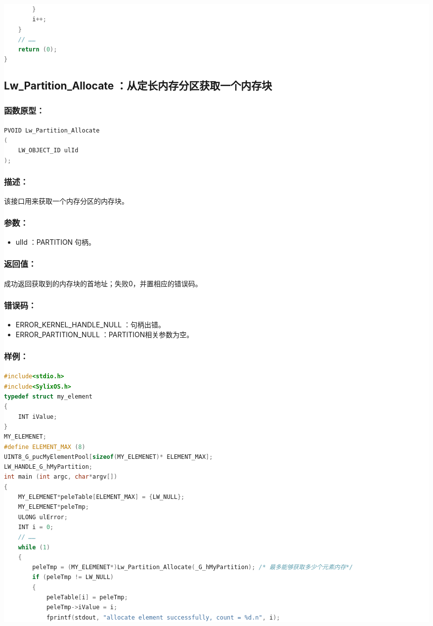 ```c  
        }   
        i++;   
    }   
    // ……   
    return (0);   
}  
```  
  
## Lw_Partition_Allocate ：从定长内存分区获取一个内存块
  
### 函数原型：
  
```c  
PVOID Lw_Partition_Allocate   
(   
    LW_OBJECT_ID ulId   
);  
```  
  
### 描述：
  
该接口用来获取一个内存分区的内存块。  
  
### 参数：
  
- ulId ：PARTITION 句柄。  
  
### 返回值：
  
成功返回获取到的内存块的首地址；失败0，并置相应的错误码。  
  
### 错误码：
  
- ERROR_KERNEL_HANDLE_NULL ：句柄出错。  
- ERROR_PARTITION_NULL ：PARTITION相关参数为空。  
  
### 样例：
  
```c  
#include<stdio.h>  
#include<SylixOS.h>   
typedef struct my_element   
{   
    INT iValue;   
}   
MY_ELEMENET;  
#define ELEMENT_MAX (8)   
UINT8_G_pucMyElementPool[sizeof(MY_ELEMENET)* ELEMENT_MAX];   
LW_HANDLE_G_hMyPartition;   
int main (int argc, char*argv[])   
{   
    MY_ELEMENET*peleTable[ELEMENT_MAX] = {LW_NULL};   
    MY_ELEMENET*peleTmp;   
    ULONG ulError;   
    INT i = 0;   
    // ……   
    while (1)   
    {   
        peleTmp = (MY_ELEMENET*)Lw_Partition_Allocate(_G_hMyPartition); /* 最多能够获取多少个元素内存*/   
        if (peleTmp != LW_NULL)   
        {   
            peleTable[i] = peleTmp;   
            peleTmp->iValue = i;   
            fprintf(stdout, "allocate element successfully, count = %d.n", i);   
```